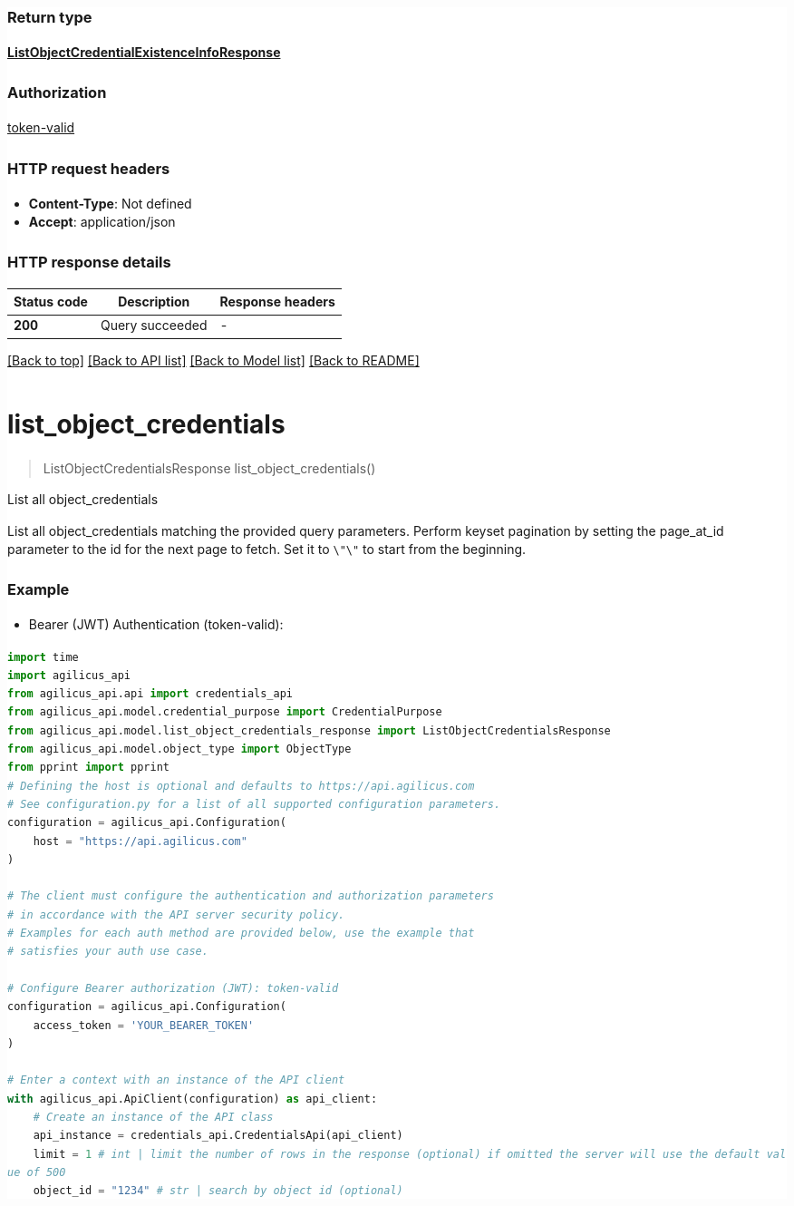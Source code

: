 ### Return type

[**ListObjectCredentialExistenceInfoResponse**](ListObjectCredentialExistenceInfoResponse.md)

### Authorization

[token-valid](../README.md#token-valid)

### HTTP request headers

 - **Content-Type**: Not defined
 - **Accept**: application/json


### HTTP response details
| Status code | Description | Response headers |
|-------------|-------------|------------------|
**200** | Query succeeded |  -  |

[[Back to top]](#) [[Back to API list]](../README.md#documentation-for-api-endpoints) [[Back to Model list]](../README.md#documentation-for-models) [[Back to README]](../README.md)

# **list_object_credentials**
> ListObjectCredentialsResponse list_object_credentials()

List all object_credentials

List all object_credentials matching the provided query parameters. Perform keyset pagination by setting the page_at_id parameter to the id for the next page to fetch. Set it to `\"\"` to start from the beginning. 

### Example

* Bearer (JWT) Authentication (token-valid):
```python
import time
import agilicus_api
from agilicus_api.api import credentials_api
from agilicus_api.model.credential_purpose import CredentialPurpose
from agilicus_api.model.list_object_credentials_response import ListObjectCredentialsResponse
from agilicus_api.model.object_type import ObjectType
from pprint import pprint
# Defining the host is optional and defaults to https://api.agilicus.com
# See configuration.py for a list of all supported configuration parameters.
configuration = agilicus_api.Configuration(
    host = "https://api.agilicus.com"
)

# The client must configure the authentication and authorization parameters
# in accordance with the API server security policy.
# Examples for each auth method are provided below, use the example that
# satisfies your auth use case.

# Configure Bearer authorization (JWT): token-valid
configuration = agilicus_api.Configuration(
    access_token = 'YOUR_BEARER_TOKEN'
)

# Enter a context with an instance of the API client
with agilicus_api.ApiClient(configuration) as api_client:
    # Create an instance of the API class
    api_instance = credentials_api.CredentialsApi(api_client)
    limit = 1 # int | limit the number of rows in the response (optional) if omitted the server will use the default value of 500
    object_id = "1234" # str | search by object id (optional)
```